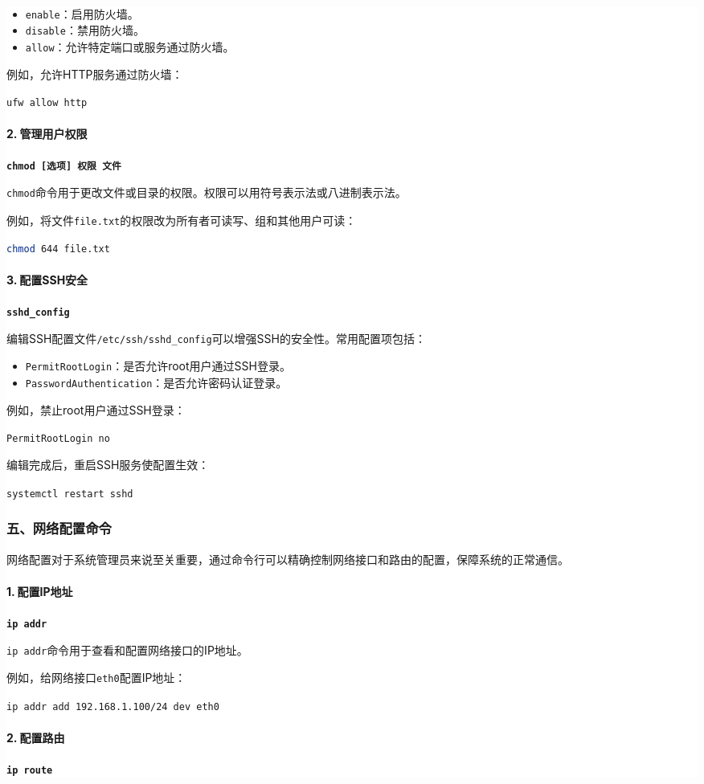 - `enable`：启用防火墙。
- `disable`：禁用防火墙。
- `allow`：允许特定端口或服务通过防火墙。

例如，允许HTTP服务通过防火墙：

```bash
ufw allow http
```

#### 2. 管理用户权限

**`chmod [选项] 权限 文件`**

`chmod`命令用于更改文件或目录的权限。权限可以用符号表示法或八进制表示法。

例如，将文件`file.txt`的权限改为所有者可读写、组和其他用户可读：

```bash
chmod 644 file.txt
```

#### 3. 配置SSH安全

**`sshd_config`**

编辑SSH配置文件`/etc/ssh/sshd_config`可以增强SSH的安全性。常用配置项包括：

- `PermitRootLogin`：是否允许root用户通过SSH登录。
- `PasswordAuthentication`：是否允许密码认证登录。

例如，禁止root用户通过SSH登录：

```bash
PermitRootLogin no
```

编辑完成后，重启SSH服务使配置生效：

```bash
systemctl restart sshd
```

### 五、网络配置命令

网络配置对于系统管理员来说至关重要，通过命令行可以精确控制网络接口和路由的配置，保障系统的正常通信。

#### 1. 配置IP地址

**`ip addr`**

`ip addr`命令用于查看和配置网络接口的IP地址。

例如，给网络接口`eth0`配置IP地址：

```bash
ip addr add 192.168.1.100/24 dev eth0
```

#### 2. 配置路由

**`ip route`**
